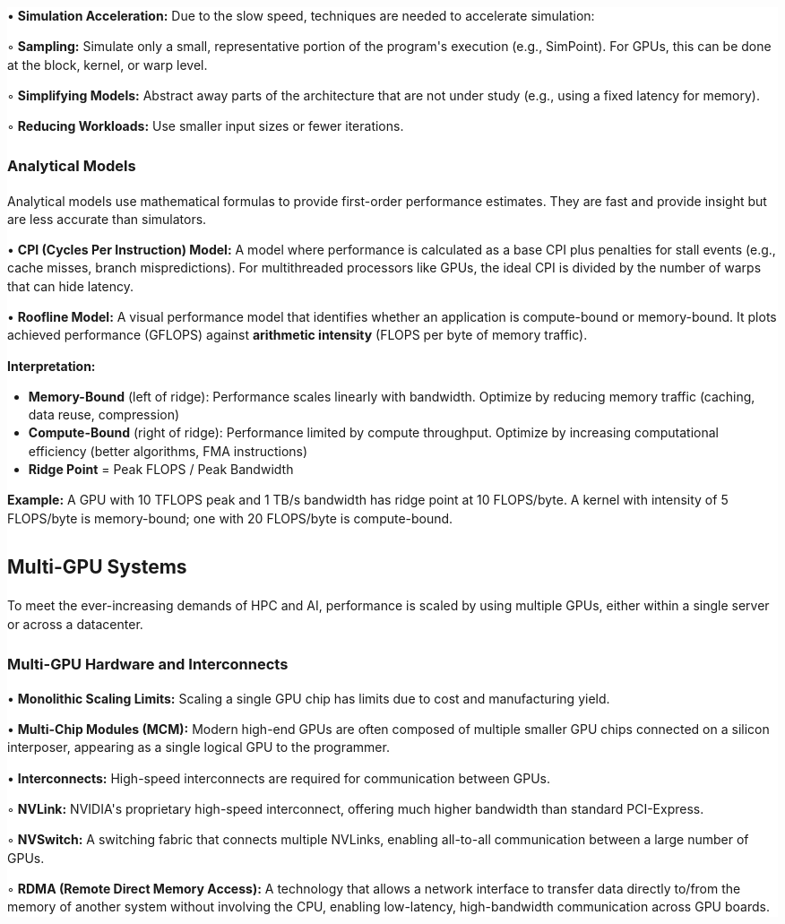 • **Simulation Acceleration:** Due to the slow speed, techniques are needed to accelerate simulation:

  ◦ **Sampling:** Simulate only a small, representative portion of the program's execution (e.g., SimPoint). For GPUs, this can be done at the block, kernel, or warp level.

  ◦ **Simplifying Models:** Abstract away parts of the architecture that are not under study (e.g., using a fixed latency for memory).

  ◦ **Reducing Workloads:** Use smaller input sizes or fewer iterations.

### Analytical Models

Analytical models use mathematical formulas to provide first-order performance estimates. They are fast and provide insight but are less accurate than simulators.

• **CPI (Cycles Per Instruction) Model:** A model where performance is calculated as a base CPI plus penalties for stall events (e.g., cache misses, branch mispredictions). For multithreaded processors like GPUs, the ideal CPI is divided by the number of warps that can hide latency.

• **Roofline Model:** A visual performance model that identifies whether an application is compute-bound or memory-bound. It plots achieved performance (GFLOPS) against **arithmetic intensity** (FLOPS per byte of memory traffic).

**Interpretation:**
- **Memory-Bound** (left of ridge): Performance scales linearly with bandwidth. Optimize by reducing memory traffic (caching, data reuse, compression)
- **Compute-Bound** (right of ridge): Performance limited by compute throughput. Optimize by increasing computational efficiency (better algorithms, FMA instructions)
- **Ridge Point** = Peak FLOPS / Peak Bandwidth

**Example:** A GPU with 10 TFLOPS peak and 1 TB/s bandwidth has ridge point at 10 FLOPS/byte. A kernel with intensity of 5 FLOPS/byte is memory-bound; one with 20 FLOPS/byte is compute-bound.

## Multi-GPU Systems

To meet the ever-increasing demands of HPC and AI, performance is scaled by using multiple GPUs, either within a single server or across a datacenter.

### Multi-GPU Hardware and Interconnects

• **Monolithic Scaling Limits:** Scaling a single GPU chip has limits due to cost and manufacturing yield.

• **Multi-Chip Modules (MCM):** Modern high-end GPUs are often composed of multiple smaller GPU chips connected on a silicon interposer, appearing as a single logical GPU to the programmer.

• **Interconnects:** High-speed interconnects are required for communication between GPUs.

  ◦ **NVLink:** NVIDIA's proprietary high-speed interconnect, offering much higher bandwidth than standard PCI-Express.

  ◦ **NVSwitch:** A switching fabric that connects multiple NVLinks, enabling all-to-all communication between a large number of GPUs.

  ◦ **RDMA (Remote Direct Memory Access):** A technology that allows a network interface to transfer data directly to/from the memory of another system without involving the CPU, enabling low-latency, high-bandwidth communication across GPU boards.
